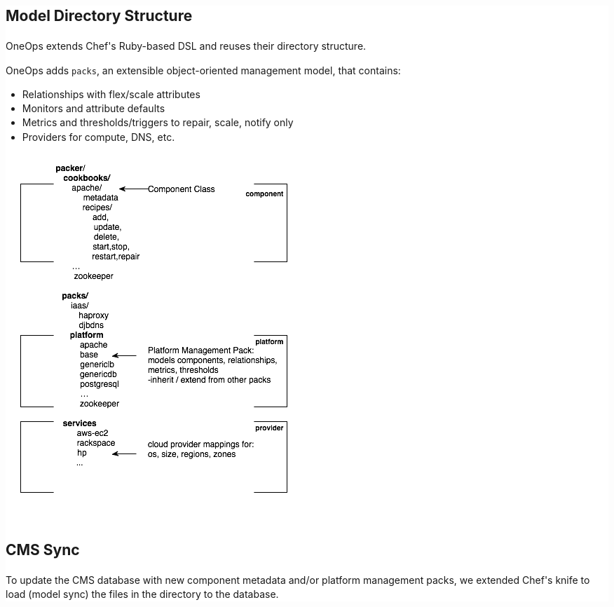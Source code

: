 ## Model Directory Structure

OneOps extends Chef's Ruby-based DSL and reuses their directory structure.

OneOps adds `packs`, an extensible object-oriented management model, that contains:

* Relationships with flex/scale attributes
* Monitors and attribute defaults
* Metrics and thresholds/triggers to repair, scale, notify only
* Providers for compute, DNS, etc.

![Directory structure](/assets/docs/local/images/directory-structure.png)

## CMS Sync

To update the CMS database with new component metadata and/or platform management packs, we extended Chef's knife to load (model sync) the files in the directory to the database.
